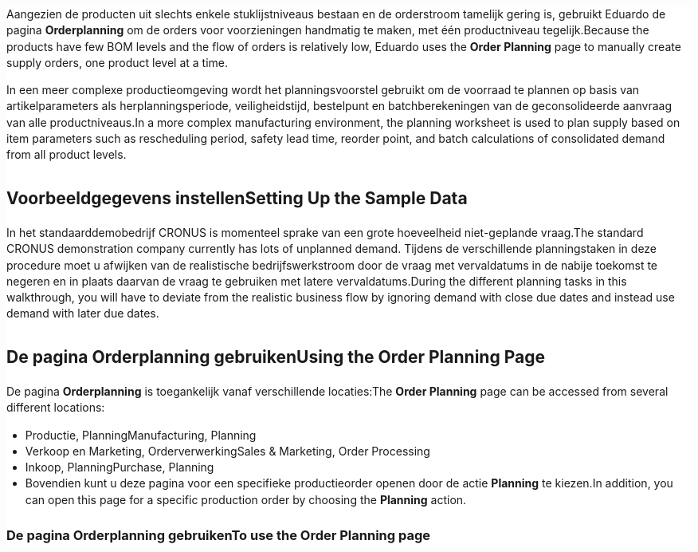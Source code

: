  <span data-ttu-id="9a0b5-128">Aangezien de producten uit slechts enkele stuklijstniveaus bestaan en de orderstroom tamelijk gering is, gebruikt Eduardo de pagina **Orderplanning** om de orders voor voorzieningen handmatig te maken, met één productniveau tegelijk.</span><span class="sxs-lookup"><span data-stu-id="9a0b5-128">Because the products have few BOM levels and the flow of orders is relatively low, Eduardo uses the **Order Planning** page to manually create supply orders, one product level at a time.</span></span>  

 <span data-ttu-id="9a0b5-129">In een meer complexe productieomgeving wordt het planningsvoorstel gebruikt om de voorraad te plannen op basis van artikelparameters als herplanningsperiode, veiligheidstijd, bestelpunt en batchberekeningen van de geconsolideerde aanvraag van alle productniveaus.</span><span class="sxs-lookup"><span data-stu-id="9a0b5-129">In a more complex manufacturing environment, the planning worksheet is used to plan supply based on item parameters such as rescheduling period, safety lead time, reorder point, and batch calculations of consolidated demand from all product levels.</span></span>  

## <a name="setting-up-the-sample-data"></a><span data-ttu-id="9a0b5-130">Voorbeeldgegevens instellen</span><span class="sxs-lookup"><span data-stu-id="9a0b5-130">Setting Up the Sample Data</span></span>  
 <span data-ttu-id="9a0b5-131">In het standaarddemobedrijf CRONUS is momenteel sprake van een grote hoeveelheid niet-geplande vraag.</span><span class="sxs-lookup"><span data-stu-id="9a0b5-131">The standard CRONUS demonstration company currently has lots of unplanned demand.</span></span> <span data-ttu-id="9a0b5-132">Tijdens de verschillende planningstaken in deze procedure moet u afwijken van de realistische bedrijfswerkstroom door de vraag met vervaldatums in de nabije toekomst te negeren en in plaats daarvan de vraag te gebruiken met latere vervaldatums.</span><span class="sxs-lookup"><span data-stu-id="9a0b5-132">During the different planning tasks in this walkthrough, you will have to deviate from the realistic business flow by ignoring demand with close due dates and instead use demand with later due dates.</span></span>  

## <a name="using-the-order-planning-page"></a><span data-ttu-id="9a0b5-133">De pagina Orderplanning gebruiken</span><span class="sxs-lookup"><span data-stu-id="9a0b5-133">Using the Order Planning Page</span></span>  

<span data-ttu-id="9a0b5-134">De pagina **Orderplanning** is toegankelijk vanaf verschillende locaties:</span><span class="sxs-lookup"><span data-stu-id="9a0b5-134">The **Order Planning** page can be accessed from several different locations:</span></span>  

-   <span data-ttu-id="9a0b5-135">Productie, Planning</span><span class="sxs-lookup"><span data-stu-id="9a0b5-135">Manufacturing, Planning</span></span>  
-   <span data-ttu-id="9a0b5-136">Verkoop en Marketing, Orderverwerking</span><span class="sxs-lookup"><span data-stu-id="9a0b5-136">Sales & Marketing, Order Processing</span></span>  
-   <span data-ttu-id="9a0b5-137">Inkoop, Planning</span><span class="sxs-lookup"><span data-stu-id="9a0b5-137">Purchase, Planning</span></span>  
-   <span data-ttu-id="9a0b5-138">Bovendien kunt u deze pagina voor een specifieke productieorder openen door de actie **Planning** te kiezen.</span><span class="sxs-lookup"><span data-stu-id="9a0b5-138">In addition, you can open this page for a specific production order by choosing the **Planning** action.</span></span>

### <a name="to-use-the-order-planning-page"></a><span data-ttu-id="9a0b5-139">De pagina Orderplanning gebruiken</span><span class="sxs-lookup"><span data-stu-id="9a0b5-139">To use the Order Planning page</span></span>  
